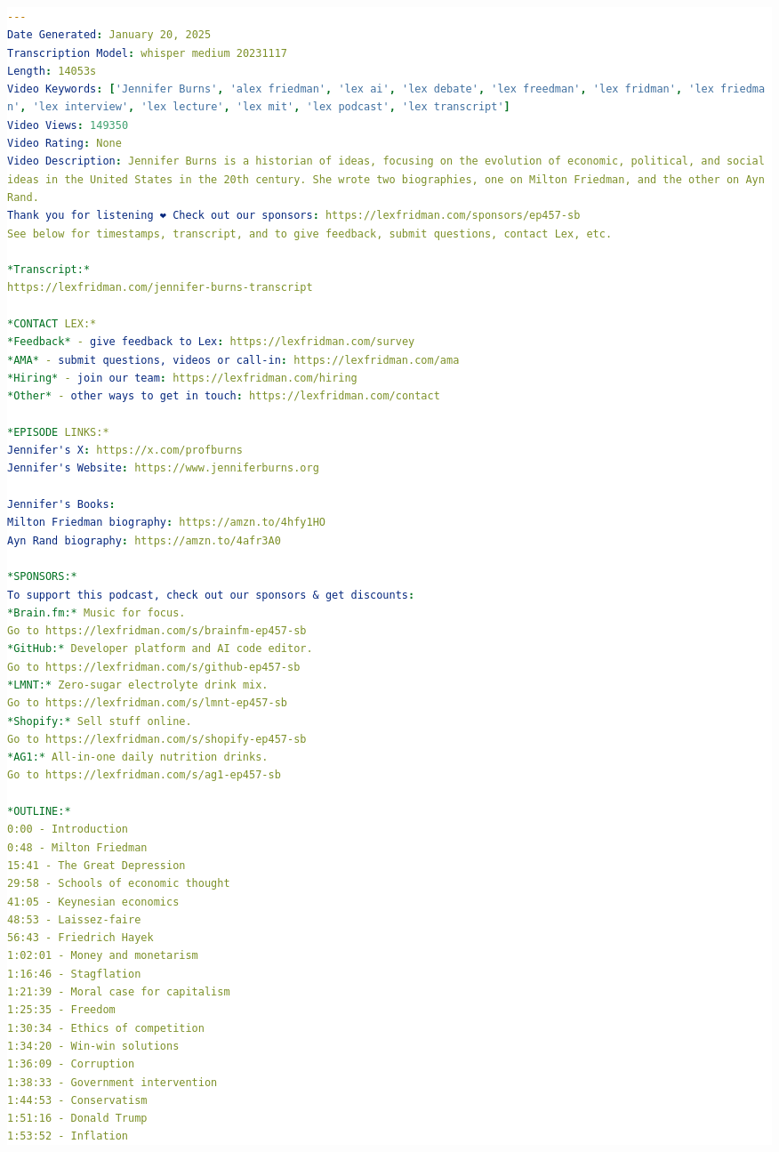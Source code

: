 ```yaml
---
Date Generated: January 20, 2025
Transcription Model: whisper medium 20231117
Length: 14053s
Video Keywords: ['Jennifer Burns', 'alex friedman', 'lex ai', 'lex debate', 'lex freedman', 'lex fridman', 'lex friedman', 'lex interview', 'lex lecture', 'lex mit', 'lex podcast', 'lex transcript']
Video Views: 149350
Video Rating: None
Video Description: Jennifer Burns is a historian of ideas, focusing on the evolution of economic, political, and social ideas in the United States in the 20th century. She wrote two biographies, one on Milton Friedman, and the other on Ayn Rand.
Thank you for listening ❤ Check out our sponsors: https://lexfridman.com/sponsors/ep457-sb
See below for timestamps, transcript, and to give feedback, submit questions, contact Lex, etc.

*Transcript:*
https://lexfridman.com/jennifer-burns-transcript

*CONTACT LEX:*
*Feedback* - give feedback to Lex: https://lexfridman.com/survey
*AMA* - submit questions, videos or call-in: https://lexfridman.com/ama
*Hiring* - join our team: https://lexfridman.com/hiring
*Other* - other ways to get in touch: https://lexfridman.com/contact

*EPISODE LINKS:*
Jennifer's X: https://x.com/profburns
Jennifer's Website: https://www.jenniferburns.org

Jennifer's Books:
Milton Friedman biography: https://amzn.to/4hfy1HO
Ayn Rand biography: https://amzn.to/4afr3A0

*SPONSORS:*
To support this podcast, check out our sponsors & get discounts:
*Brain.fm:* Music for focus.
Go to https://lexfridman.com/s/brainfm-ep457-sb
*GitHub:* Developer platform and AI code editor.
Go to https://lexfridman.com/s/github-ep457-sb
*LMNT:* Zero-sugar electrolyte drink mix.
Go to https://lexfridman.com/s/lmnt-ep457-sb
*Shopify:* Sell stuff online.
Go to https://lexfridman.com/s/shopify-ep457-sb
*AG1:* All-in-one daily nutrition drinks.
Go to https://lexfridman.com/s/ag1-ep457-sb

*OUTLINE:*
0:00 - Introduction
0:48 - Milton Friedman
15:41 - The Great Depression
29:58 - Schools of economic thought
41:05 - Keynesian economics
48:53 - Laissez-faire
56:43 - Friedrich Hayek
1:02:01 - Money and monetarism
1:16:46 - Stagflation
1:21:39 - Moral case for capitalism
1:25:35 - Freedom
1:30:34 - Ethics of competition
1:34:20 - Win-win solutions
1:36:09 - Corruption
1:38:33 - Government intervention
1:44:53 - Conservatism
1:51:16 - Donald Trump
1:53:52 - Inflation
```